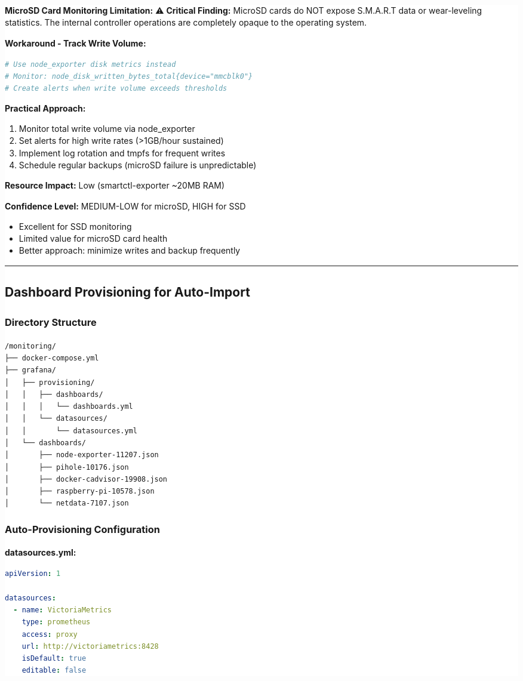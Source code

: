 **MicroSD Card Monitoring Limitation:**
⚠️ **Critical Finding:** MicroSD cards do NOT expose S.M.A.R.T data or wear-leveling statistics. The internal controller operations are completely opaque to the operating system.

**Workaround - Track Write Volume:**
```yaml
# Use node_exporter disk metrics instead
# Monitor: node_disk_written_bytes_total{device="mmcblk0"}
# Create alerts when write volume exceeds thresholds
```

**Practical Approach:**
1. Monitor total write volume via node_exporter
2. Set alerts for high write rates (>1GB/hour sustained)
3. Implement log rotation and tmpfs for frequent writes
4. Schedule regular backups (microSD failure is unpredictable)

**Resource Impact:** Low (smartctl-exporter ~20MB RAM)

**Confidence Level:** MEDIUM-LOW for microSD, HIGH for SSD
- Excellent for SSD monitoring
- Limited value for microSD card health
- Better approach: minimize writes and backup frequently

---

## Dashboard Provisioning for Auto-Import

### Directory Structure
```
/monitoring/
├── docker-compose.yml
├── grafana/
│   ├── provisioning/
│   │   ├── dashboards/
│   │   │   └── dashboards.yml
│   │   └── datasources/
│   │       └── datasources.yml
│   └── dashboards/
│       ├── node-exporter-11207.json
│       ├── pihole-10176.json
│       ├── docker-cadvisor-19908.json
│       ├── raspberry-pi-10578.json
│       └── netdata-7107.json
```

### Auto-Provisioning Configuration

**datasources.yml:**
```yaml
apiVersion: 1

datasources:
  - name: VictoriaMetrics
    type: prometheus
    access: proxy
    url: http://victoriametrics:8428
    isDefault: true
    editable: false
```
